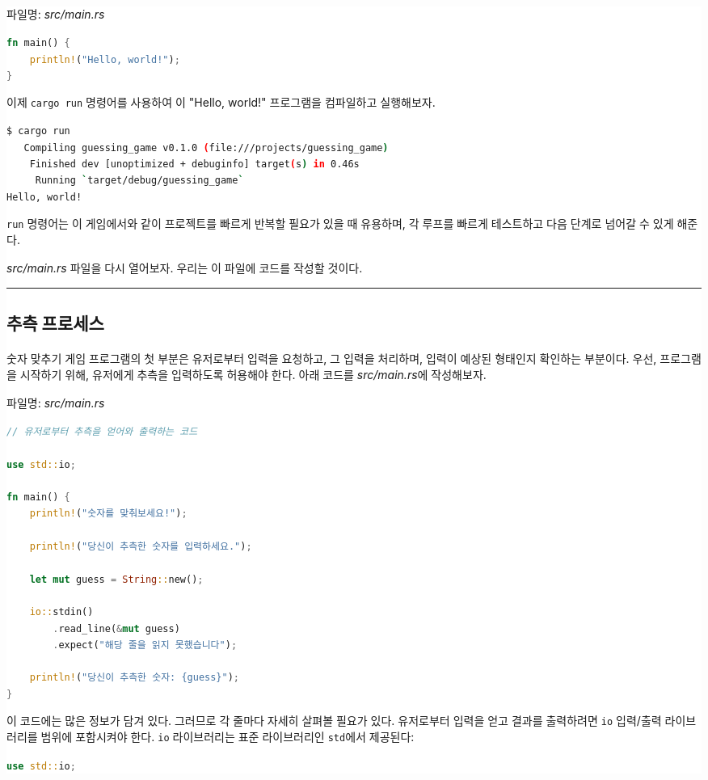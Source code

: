 파일명: *src/main.rs*

```rs
fn main() {
    println!("Hello, world!");
}
```

이제 `cargo run` 명령어를 사용하여 이 "Hello, world!" 프로그램을 컴파일하고 실행해보자.

```bash
$ cargo run
   Compiling guessing_game v0.1.0 (file:///projects/guessing_game)
    Finished dev [unoptimized + debuginfo] target(s) in 0.46s
     Running `target/debug/guessing_game`
Hello, world!
```

`run` 명령어는 이 게임에서와 같이 프로젝트를 빠르게 반복할 필요가 있을 때 유용하며, 각 루프를 빠르게 테스트하고 다음 단계로 넘어갈 수 있게 해준다.

*src/main.rs* 파일을 다시 열어보자. 우리는 이 파일에 코드를 작성할 것이다.

---

## **추측 프로세스**

숫자 맞추기 게임 프로그램의 첫 부분은 유저로부터 입력을 요청하고, 그 입력을 처리하며, 입력이 예상된 형태인지 확인하는 부분이다. 우선, 프로그램을 시작하기 위해, 유저에게 추측을 입력하도록 허용해야 한다. 아래 코드를 *src/main.rs*에 작성해보자.

파일명: *src/main.rs*

```rs
// 유저로부터 추측을 얻어와 출력하는 코드

use std::io;

fn main() {
    println!("숫자를 맞춰보세요!");

    println!("당신이 추측한 숫자를 입력하세요.");

    let mut guess = String::new();

    io::stdin()
        .read_line(&mut guess)
        .expect("해당 줄을 읽지 못했습니다");

    println!("당신이 추측한 숫자: {guess}");
}
```

이 코드에는 많은 정보가 담겨 있다. 그러므로 각 줄마다 자세히 살펴볼 필요가 있다. 유저로부터 입력을 얻고 결과를 출력하려면 `io` 입력/출력 라이브러리를 범위에 포함시켜야 한다. `io` 라이브러리는 표준 라이브러리인 `std`에서 제공된다:

```rs
use std::io;
```
